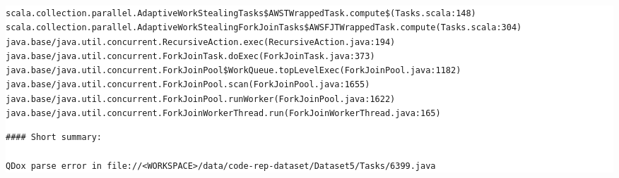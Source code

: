 	scala.collection.parallel.AdaptiveWorkStealingTasks$AWSTWrappedTask.compute$(Tasks.scala:148)
	scala.collection.parallel.AdaptiveWorkStealingForkJoinTasks$AWSFJTWrappedTask.compute(Tasks.scala:304)
	java.base/java.util.concurrent.RecursiveAction.exec(RecursiveAction.java:194)
	java.base/java.util.concurrent.ForkJoinTask.doExec(ForkJoinTask.java:373)
	java.base/java.util.concurrent.ForkJoinPool$WorkQueue.topLevelExec(ForkJoinPool.java:1182)
	java.base/java.util.concurrent.ForkJoinPool.scan(ForkJoinPool.java:1655)
	java.base/java.util.concurrent.ForkJoinPool.runWorker(ForkJoinPool.java:1622)
	java.base/java.util.concurrent.ForkJoinWorkerThread.run(ForkJoinWorkerThread.java:165)
```
#### Short summary: 

QDox parse error in file://<WORKSPACE>/data/code-rep-dataset/Dataset5/Tasks/6399.java